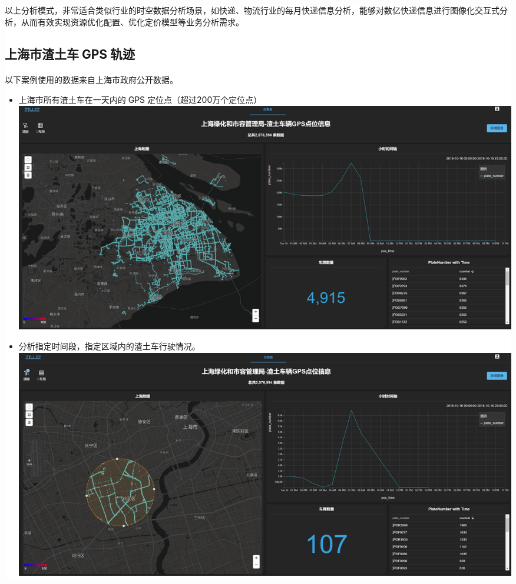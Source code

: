 
以上分析模式，非常适合类似行业的时空数据分析场景，如快递、物流行业的每月快递信息分析，能够对数亿快递信息进行图像化交互式分析，从而有效实现资源优化配置、优化定价模型等业务分析需求。

## 上海市渣土车 GPS 轨迹

以下案例使用的数据来自上海市政府公开数据。

- 上海市所有渣土车在一天内的 GPS 定位点（超过200万个定位点）
![渣土车1](./assets/渣土车1.png)

- 分析指定时间段，指定区域内的渣土车行驶情况。
![渣土车2](./assets/渣土车2.png)
